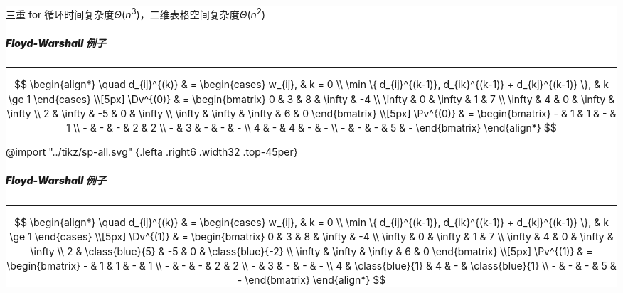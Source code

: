 三重 for 循环时间复杂度$\Theta(n^3)$，二维表格空间复杂度$\Theta(n^2)$



##### <span style="font-weight:900">Floyd-Warshall</span> 例子

---

<div class="top2"></div>

$$
\begin{align*}
    \quad d_{ij}^{(k)} & = \begin{cases} w_{ij}, & k = 0 \\ \min \{ d_{ij}^{(k-1)}, d_{ik}^{(k-1)} + d_{kj}^{(k-1)} \}, & k \ge 1 \end{cases} \\[5px]
    \Dv^{(0)} & = \begin{bmatrix}
        0 & 3 & 8 & \infty & -4 \\
        \infty & 0 & \infty & 1 & 7 \\
        \infty & 4 & 0 & \infty & \infty \\
        2 & \infty & -5 & 0 & \infty \\
        \infty & \infty & \infty & 6 & 0
    \end{bmatrix} \\[5px]
    \Pv^{(0)} & = \begin{bmatrix}
        - & 1 & 1 & - & 1 \\
        - & - & - & 2 & 2 \\
        - & 3 & - & - & - \\
        4 & - & 4 & - & - \\
        - & - & - & 5 & -
    \end{bmatrix}
\end{align*}
$$

@import "../tikz/sp-all.svg" {.lefta .right6 .width32 .top-45per}



##### <span style="font-weight:900">Floyd-Warshall</span> 例子

---

<div class="top2"></div>

$$
\begin{align*}
    \quad d_{ij}^{(k)} & = \begin{cases} w_{ij}, & k = 0 \\ \min \{ d_{ij}^{(k-1)}, d_{ik}^{(k-1)} + d_{kj}^{(k-1)} \}, & k \ge 1 \end{cases} \\[5px]
    \Dv^{(1)} & = \begin{bmatrix}
        0 & 3 & 8 & \infty & -4 \\
        \infty & 0 & \infty & 1 & 7 \\
        \infty & 4 & 0 & \infty & \infty \\
        2 & \class{blue}{5} & -5 & 0 & \class{blue}{-2} \\
        \infty & \infty & \infty & 6 & 0
    \end{bmatrix} \\[5px]
    \Pv^{(1)} & = \begin{bmatrix}
        - & 1 & 1 & - & 1 \\
        - & - & - & 2 & 2 \\
        - & 3 & - & - & - \\
        4 & \class{blue}{1} & 4 & - & \class{blue}{1} \\
        - & - & - & 5 & -
    \end{bmatrix}
\end{align*}
$$
